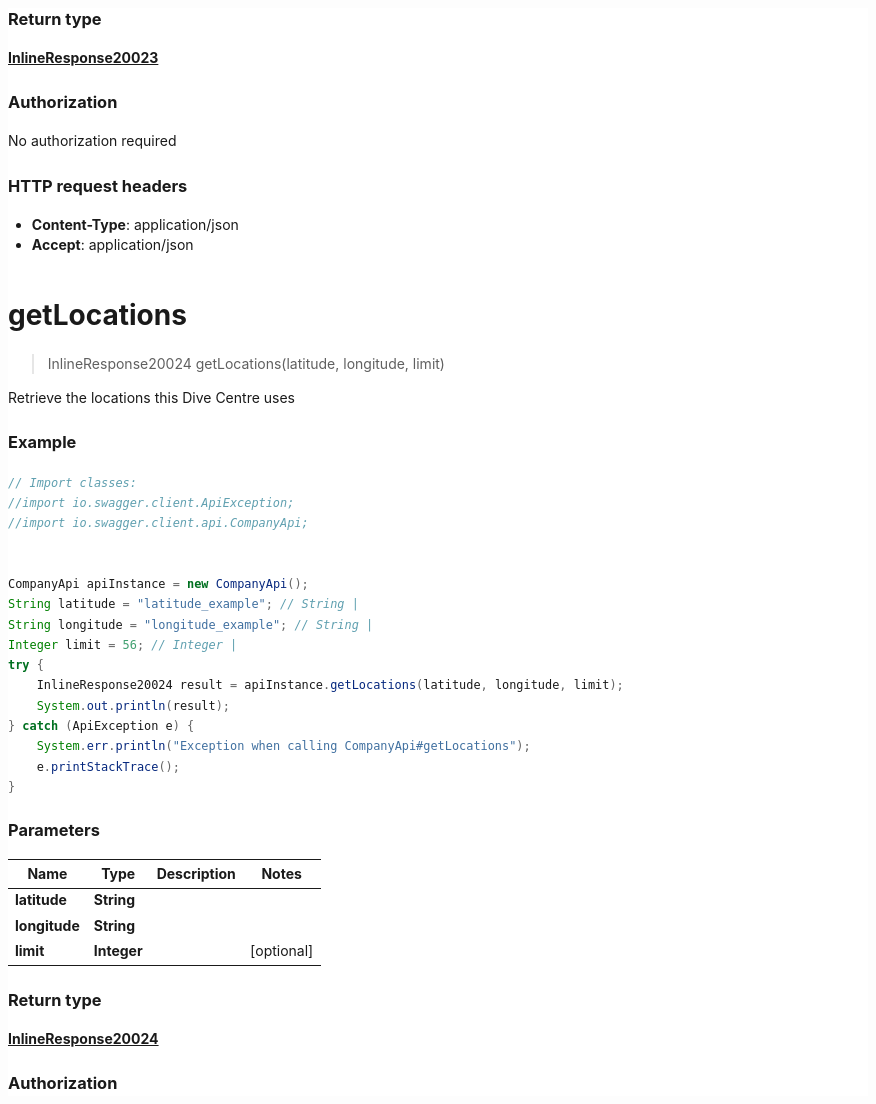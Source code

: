 ### Return type

[**InlineResponse20023**](InlineResponse20023.md)

### Authorization

No authorization required

### HTTP request headers

 - **Content-Type**: application/json
 - **Accept**: application/json

<a name="getLocations"></a>
# **getLocations**
> InlineResponse20024 getLocations(latitude, longitude, limit)

Retrieve the locations this Dive Centre uses

### Example
```java
// Import classes:
//import io.swagger.client.ApiException;
//import io.swagger.client.api.CompanyApi;


CompanyApi apiInstance = new CompanyApi();
String latitude = "latitude_example"; // String | 
String longitude = "longitude_example"; // String | 
Integer limit = 56; // Integer | 
try {
    InlineResponse20024 result = apiInstance.getLocations(latitude, longitude, limit);
    System.out.println(result);
} catch (ApiException e) {
    System.err.println("Exception when calling CompanyApi#getLocations");
    e.printStackTrace();
}
```

### Parameters

Name | Type | Description  | Notes
------------- | ------------- | ------------- | -------------
 **latitude** | **String**|  |
 **longitude** | **String**|  |
 **limit** | **Integer**|  | [optional]

### Return type

[**InlineResponse20024**](InlineResponse20024.md)

### Authorization
